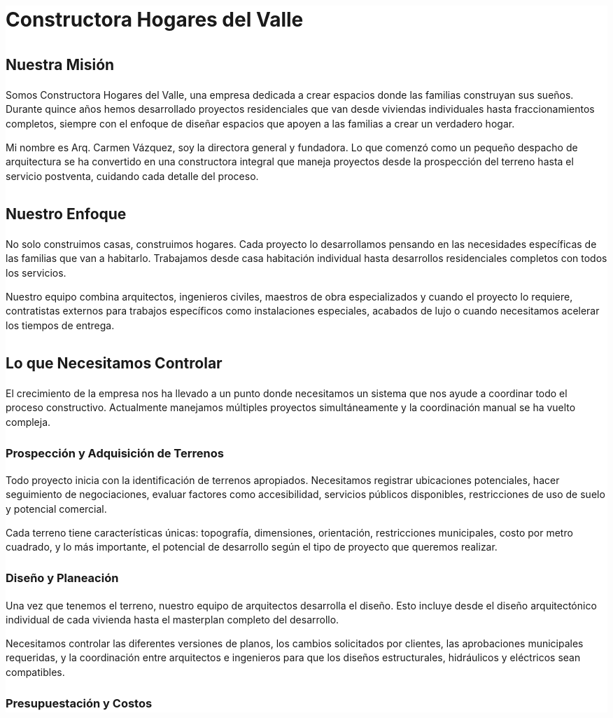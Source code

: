 # Constructora Hogares del Valle

## Nuestra Misión

Somos Constructora Hogares del Valle, una empresa dedicada a crear espacios donde las familias construyan sus sueños. Durante quince años hemos desarrollado proyectos residenciales que van desde viviendas individuales hasta fraccionamientos completos, siempre con el enfoque de diseñar espacios que apoyen a las familias a crear un verdadero hogar.

Mi nombre es Arq. Carmen Vázquez, soy la directora general y fundadora. Lo que comenzó como un pequeño despacho de arquitectura se ha convertido en una constructora integral que maneja proyectos desde la prospección del terreno hasta el servicio postventa, cuidando cada detalle del proceso.

## Nuestro Enfoque

No solo construimos casas, construimos hogares. Cada proyecto lo desarrollamos pensando en las necesidades específicas de las familias que van a habitarlo. Trabajamos desde casa habitación individual hasta desarrollos residenciales completos con todos los servicios.

Nuestro equipo combina arquitectos, ingenieros civiles, maestros de obra especializados y cuando el proyecto lo requiere, contratistas externos para trabajos específicos como instalaciones especiales, acabados de lujo o cuando necesitamos acelerar los tiempos de entrega.

## Lo que Necesitamos Controlar

El crecimiento de la empresa nos ha llevado a un punto donde necesitamos un sistema que nos ayude a coordinar todo el proceso constructivo. Actualmente manejamos múltiples proyectos simultáneamente y la coordinación manual se ha vuelto compleja.

### Prospección y Adquisición de Terrenos

Todo proyecto inicia con la identificación de terrenos apropiados. Necesitamos registrar ubicaciones potenciales, hacer seguimiento de negociaciones, evaluar factores como accesibilidad, servicios públicos disponibles, restricciones de uso de suelo y potencial comercial.

Cada terreno tiene características únicas: topografía, dimensiones, orientación, restricciones municipales, costo por metro cuadrado, y lo más importante, el potencial de desarrollo según el tipo de proyecto que queremos realizar.

### Diseño y Planeación

Una vez que tenemos el terreno, nuestro equipo de arquitectos desarrolla el diseño. Esto incluye desde el diseño arquitectónico individual de cada vivienda hasta el masterplan completo del desarrollo.

Necesitamos controlar las diferentes versiones de planos, los cambios solicitados por clientes, las aprobaciones municipales requeridas, y la coordinación entre arquitectos e ingenieros para que los diseños estructurales, hidráulicos y eléctricos sean compatibles.

### Presupuestación y Costos
